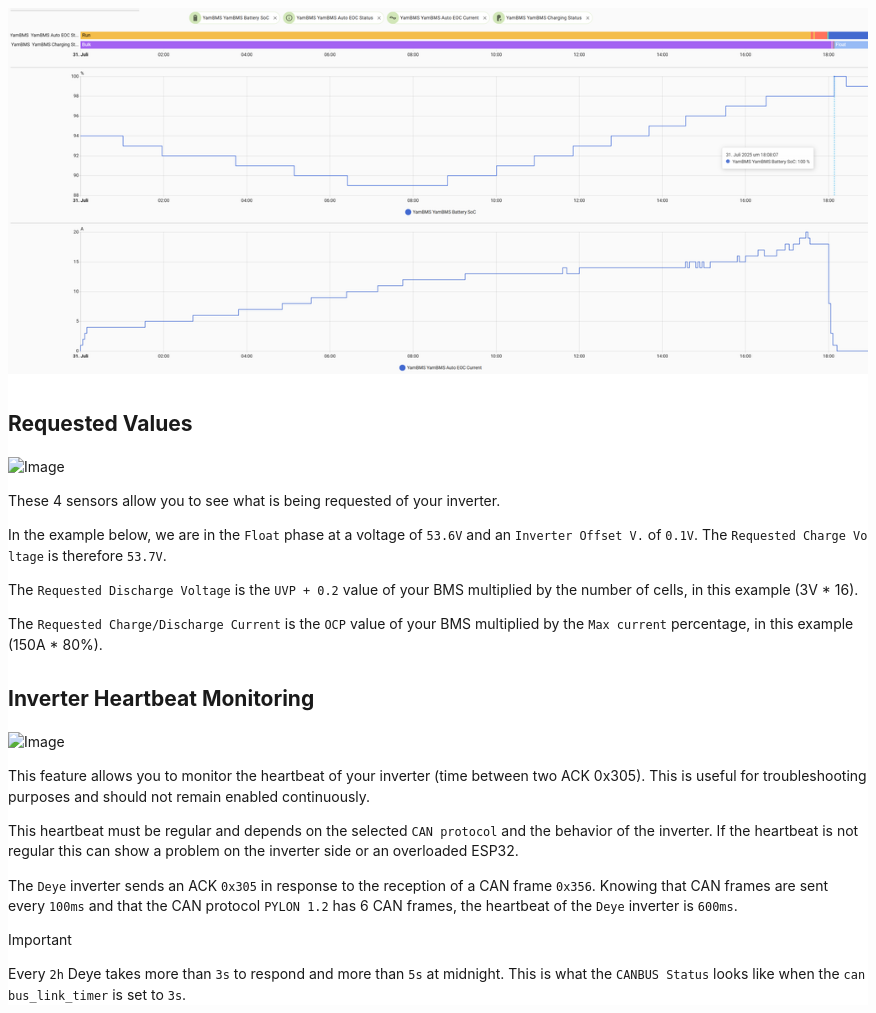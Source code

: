 ![Image](../../images/YamBMS_Auto_EOC_Graph.png "YamBMS Auto EOC Graph")

## Requested Values

![Image](../../images/YamBMS_Requested_Values.png "YamBMS_Requested_Values")

These 4 sensors allow you to see what is being requested of your inverter.

In the example below, we are in the `Float` phase at a voltage of `53.6V` and an `Inverter Offset V.` of `0.1V`. The `Requested Charge Voltage` is therefore `53.7V`.

The `Requested Discharge Voltage` is the `UVP + 0.2` value of your BMS multiplied by the number of cells, in this example (3V * 16).

The `Requested Charge/Discharge Current` is the `OCP` value of your BMS multiplied by the `Max current` percentage, in this example (150A * 80%).

## Inverter Heartbeat Monitoring

![Image](../../images/YamBMS_Inverter_Heartbeat.png "YamBMS_Inverter_Heartbeat")

This feature allows you to monitor the heartbeat of your inverter (time between two ACK 0x305). This is useful for troubleshooting purposes and should not remain enabled continuously.

This heartbeat must be regular and depends on the selected `CAN protocol` and the behavior of the inverter. If the heartbeat is not regular this can show a problem on the inverter side or an overloaded ESP32.

The `Deye` inverter sends an ACK `0x305` in response to the reception of a CAN frame `0x356`. Knowing that CAN frames are sent every `100ms` and that the CAN protocol `PYLON 1.2` has 6 CAN frames, the heartbeat of the `Deye` inverter is `600ms`.

> [!IMPORTANT]  
> Every `2h` Deye takes more than `3s` to respond and more than `5s` at midnight.
> This is what the `CANBUS Status` looks like when the `canbus_link_timer` is set to `3s`.

